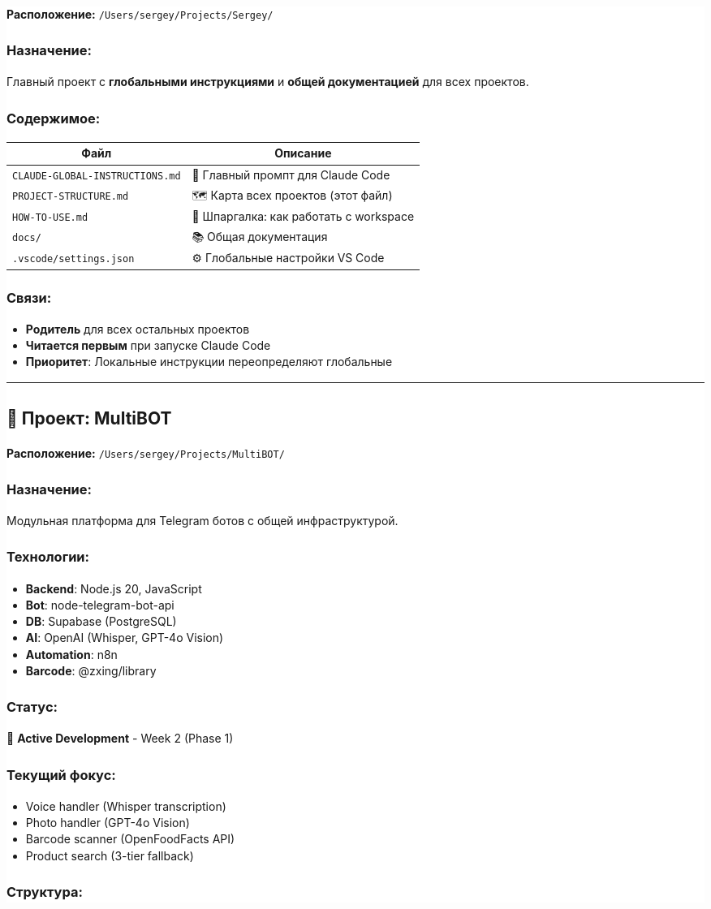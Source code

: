 **Расположение:** `/Users/sergey/Projects/Sergey/`

### Назначение:
Главный проект с **глобальными инструкциями** и **общей документацией** для всех проектов.

### Содержимое:

| Файл | Описание |
|------|----------|
| `CLAUDE-GLOBAL-INSTRUCTIONS.md` | 🤖 Главный промпт для Claude Code |
| `PROJECT-STRUCTURE.md` | 🗺️ Карта всех проектов (этот файл) |
| `HOW-TO-USE.md` | 📖 Шпаргалка: как работать с workspace |
| `docs/` | 📚 Общая документация |
| `.vscode/settings.json` | ⚙️ Глобальные настройки VS Code |

### Связи:
- **Родитель** для всех остальных проектов
- **Читается первым** при запуске Claude Code
- **Приоритет**: Локальные инструкции переопределяют глобальные

---

## 🤖 Проект: MultiBOT

**Расположение:** `/Users/sergey/Projects/MultiBOT/`

### Назначение:
Модульная платформа для Telegram ботов с общей инфраструктурой.

### Технологии:
- **Backend**: Node.js 20, JavaScript
- **Bot**: node-telegram-bot-api
- **DB**: Supabase (PostgreSQL)
- **AI**: OpenAI (Whisper, GPT-4o Vision)
- **Automation**: n8n
- **Barcode**: @zxing/library

### Статус:
🚧 **Active Development** - Week 2 (Phase 1)

### Текущий фокус:
- Voice handler (Whisper transcription)
- Photo handler (GPT-4o Vision)
- Barcode scanner (OpenFoodFacts API)
- Product search (3-tier fallback)

### Структура:
